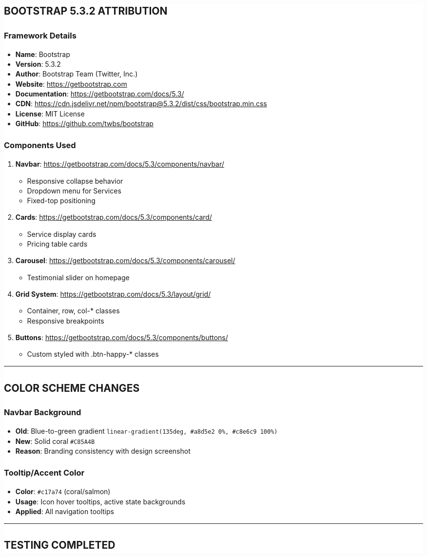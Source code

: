 
## BOOTSTRAP 5.3.2 ATTRIBUTION

### Framework Details
- **Name**: Bootstrap
- **Version**: 5.3.2
- **Author**: Bootstrap Team (Twitter, Inc.)
- **Website**: https://getbootstrap.com
- **Documentation**: https://getbootstrap.com/docs/5.3/
- **CDN**: https://cdn.jsdelivr.net/npm/bootstrap@5.3.2/dist/css/bootstrap.min.css
- **License**: MIT License
- **GitHub**: https://github.com/twbs/bootstrap

### Components Used
1. **Navbar**: https://getbootstrap.com/docs/5.3/components/navbar/
   - Responsive collapse behavior
   - Dropdown menu for Services
   - Fixed-top positioning

2. **Cards**: https://getbootstrap.com/docs/5.3/components/card/
   - Service display cards
   - Pricing table cards
   
3. **Carousel**: https://getbootstrap.com/docs/5.3/components/carousel/
   - Testimonial slider on homepage

4. **Grid System**: https://getbootstrap.com/docs/5.3/layout/grid/
   - Container, row, col-* classes
   - Responsive breakpoints

5. **Buttons**: https://getbootstrap.com/docs/5.3/components/buttons/
   - Custom styled with .btn-happy-* classes

---

## COLOR SCHEME CHANGES

### Navbar Background
- **Old**: Blue-to-green gradient `linear-gradient(135deg, #a8d5e2 0%, #c8e6c9 100%)`
- **New**: Solid coral `#C85A4B`
- **Reason**: Branding consistency with design screenshot

### Tooltip/Accent Color
- **Color**: `#c17a74` (coral/salmon)
- **Usage**: Icon hover tooltips, active state backgrounds
- **Applied**: All navigation tooltips

---

## TESTING COMPLETED
